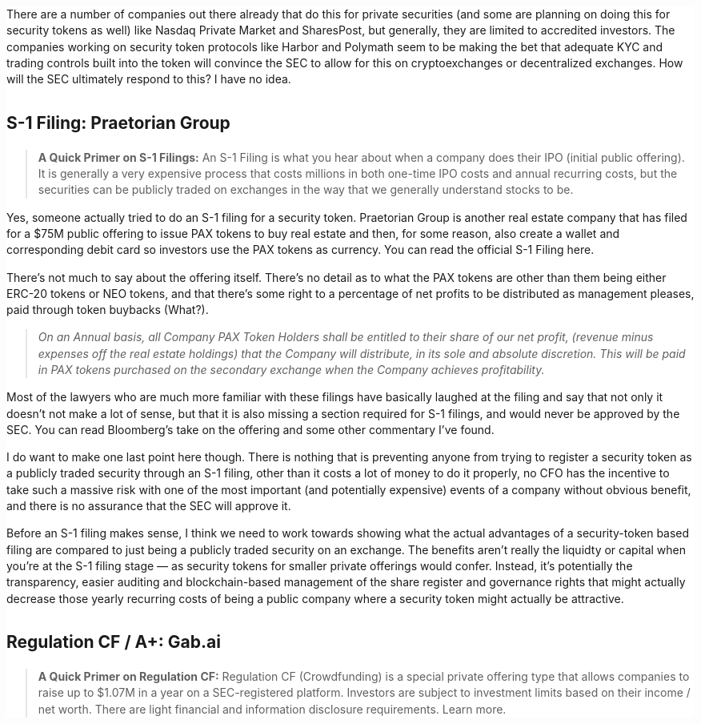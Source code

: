 There are a number of companies out there already that do this for private securities (and some are planning on doing this for security tokens as well) like Nasdaq Private Market and SharesPost, but generally, they are limited to accredited investors. The companies working on security token protocols like Harbor and Polymath seem to be making the bet that adequate KYC and trading controls built into the token will convince the SEC to allow for this on cryptoexchanges or decentralized exchanges.
How will the SEC ultimately respond to this? I have no idea.

## S-1 Filing: Praetorian Group

> **A Quick Primer on S-1 Filings:** An S-1 Filing is what you hear about when a company does their IPO (initial public offering). It is generally a very expensive process that costs millions in both one-time IPO costs and annual recurring costs, but the securities can be publicly traded on exchanges in the way that we generally understand stocks to be.

Yes, someone actually tried to do an S-1 filing for a security token. Praetorian Group is another real estate company that has filed for a $75M public offering to issue PAX tokens to buy real estate and then, for some reason, also create a wallet and corresponding debit card so investors use the PAX tokens as currency. You can read the official S-1 Filing here.

There’s not much to say about the offering itself. There’s no detail as to what the PAX tokens are other than them being either ERC-20 tokens or NEO tokens, and that there’s some right to a percentage of net profits to be distributed as management pleases, paid through token buybacks (What?).

> _On an Annual basis, all Company PAX Token Holders shall be entitled to their share of our net profit, (revenue minus expenses off the real estate holdings) that the Company will distribute, in its sole and absolute discretion. This will be paid in PAX tokens purchased on the secondary exchange when the Company achieves profitability._

Most of the lawyers who are much more familiar with these filings have basically laughed at the filing and say that not only it doesn’t not make a lot of sense, but that it is also missing a section required for S-1 filings, and would never be approved by the SEC. You can read Bloomberg’s take on the offering and some other commentary I’ve found.

I do want to make one last point here though. There is nothing that is preventing anyone from trying to register a security token as a publicly traded security through an S-1 filing, other than it costs a lot of money to do it properly, no CFO has the incentive to take such a massive risk with one of the most important (and potentially expensive) events of a company without obvious benefit, and there is no assurance that the SEC will approve it.

Before an S-1 filing makes sense, I think we need to work towards showing what the actual advantages of a security-token based filing are compared to just being a publicly traded security on an exchange. The benefits aren’t really the liquidty or capital when you’re at the S-1 filing stage — as security tokens for smaller private offerings would confer. Instead, it’s potentially the transparency, easier auditing and blockchain-based management of the share register and governance rights that might actually decrease those yearly recurring costs of being a public company where a security token might actually be attractive.

## Regulation CF / A+: Gab.ai

> **A Quick Primer on Regulation CF:** Regulation CF (Crowdfunding) is a special private offering type that allows companies to raise up to $1.07M in a year on a SEC-registered platform. Investors are subject to investment limits based on their income / net worth. There are light financial and information disclosure requirements. Learn more.
